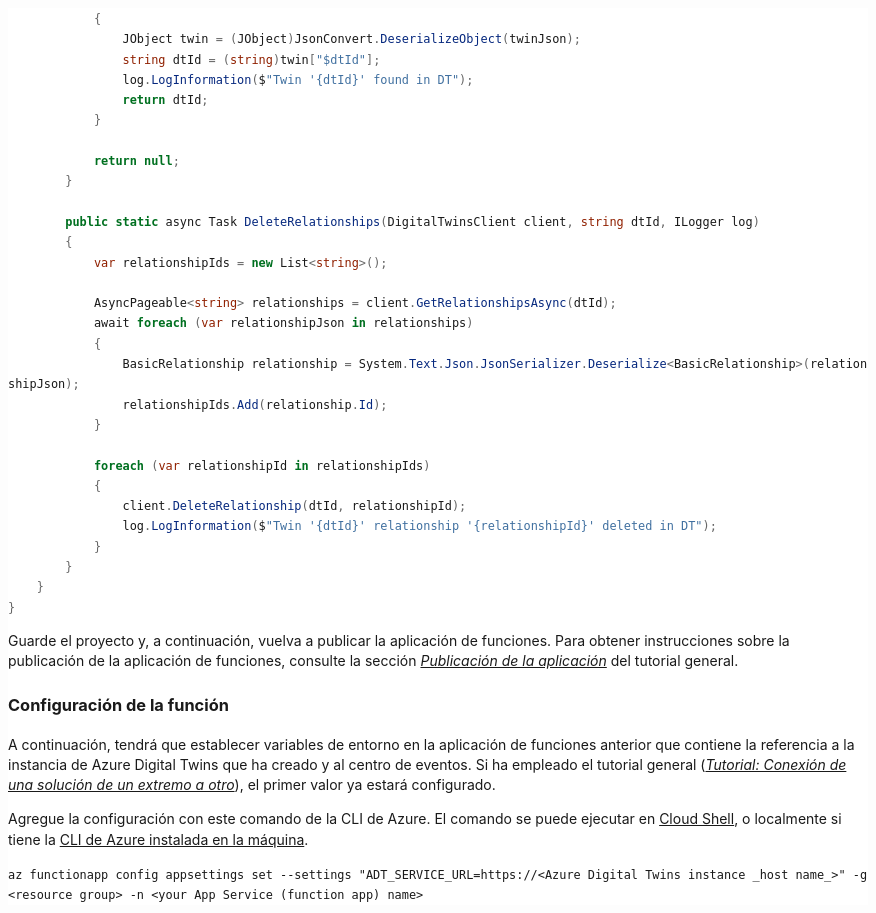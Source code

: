 ```C#
            {
                JObject twin = (JObject)JsonConvert.DeserializeObject(twinJson);
                string dtId = (string)twin["$dtId"];
                log.LogInformation($"Twin '{dtId}' found in DT");
                return dtId;
            }

            return null;
        }

        public static async Task DeleteRelationships(DigitalTwinsClient client, string dtId, ILogger log)
        {
            var relationshipIds = new List<string>();

            AsyncPageable<string> relationships = client.GetRelationshipsAsync(dtId);
            await foreach (var relationshipJson in relationships)
            {
                BasicRelationship relationship = System.Text.Json.JsonSerializer.Deserialize<BasicRelationship>(relationshipJson);
                relationshipIds.Add(relationship.Id);
            }

            foreach (var relationshipId in relationshipIds)
            {
                client.DeleteRelationship(dtId, relationshipId);
                log.LogInformation($"Twin '{dtId}' relationship '{relationshipId}' deleted in DT");
            }
        }
    }
}
```

Guarde el proyecto y, a continuación, vuelva a publicar la aplicación de funciones. Para obtener instrucciones sobre la publicación de la aplicación de funciones, consulte la sección [*Publicación de la aplicación*](tutorial-end-to-end.md#publish-the-app) del tutorial general.

### <a name="configure-your-function"></a>Configuración de la función

A continuación, tendrá que establecer variables de entorno en la aplicación de funciones anterior que contiene la referencia a la instancia de Azure Digital Twins que ha creado y al centro de eventos. Si ha empleado el tutorial general ([*Tutorial: Conexión de una solución de un extremo a otro*](./tutorial-end-to-end.md)), el primer valor ya estará configurado.

Agregue la configuración con este comando de la CLI de Azure. El comando se puede ejecutar en [Cloud Shell](https://shell.azure.com), o localmente si tiene la [CLI de Azure instalada en la máquina](https://docs.microsoft.com/cli/azure/install-azure-cli?view=azure-cli-latest).

```azurecli
az functionapp config appsettings set --settings "ADT_SERVICE_URL=https://<Azure Digital Twins instance _host name_>" -g <resource group> -n <your App Service (function app) name>
```
